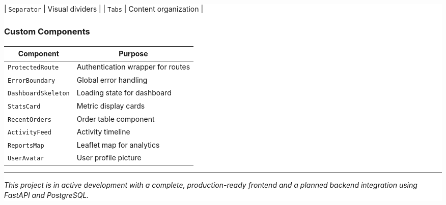 | `Separator` | Visual dividers |
| `Tabs` | Content organization |

### **Custom Components**

| Component | Purpose |
|-----------|---------|
| `ProtectedRoute` | Authentication wrapper for routes |
| `ErrorBoundary` | Global error handling |
| `DashboardSkeleton` | Loading state for dashboard |
| `StatsCard` | Metric display cards |
| `RecentOrders` | Order table component |
| `ActivityFeed` | Activity timeline |
| `ReportsMap` | Leaflet map for analytics |
| `UserAvatar` | User profile picture |

---

*This project is in active development with a complete, production-ready frontend and a planned backend integration using FastAPI and PostgreSQL.*